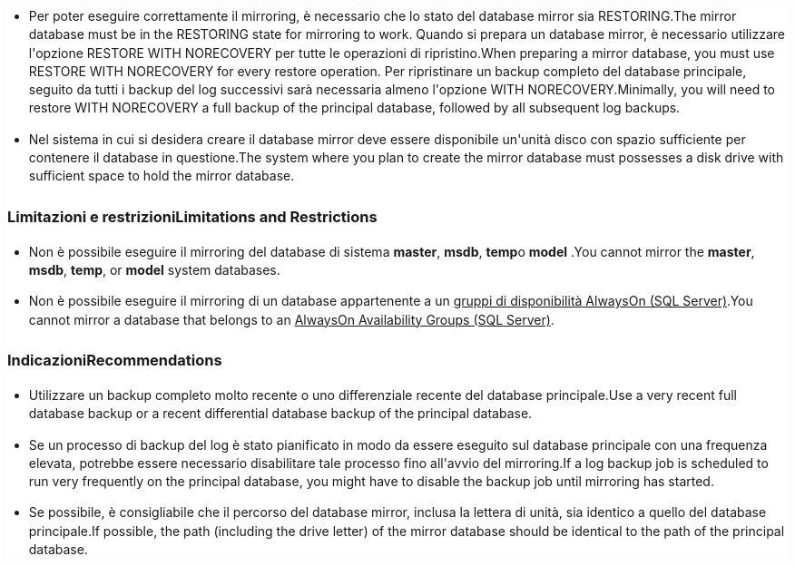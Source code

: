 -   <span data-ttu-id="d49b8-117">Per poter eseguire correttamente il mirroring, è necessario che lo stato del database mirror sia RESTORING.</span><span class="sxs-lookup"><span data-stu-id="d49b8-117">The mirror database must be in the RESTORING state for mirroring to work.</span></span> <span data-ttu-id="d49b8-118">Quando si prepara un database mirror, è necessario utilizzare l'opzione RESTORE WITH NORECOVERY per tutte le operazioni di ripristino.</span><span class="sxs-lookup"><span data-stu-id="d49b8-118">When preparing a mirror database, you must use RESTORE WITH NORECOVERY for every restore operation.</span></span> <span data-ttu-id="d49b8-119">Per ripristinare un backup completo del database principale, seguito da tutti i backup del log successivi sarà necessaria almeno l'opzione WITH NORECOVERY.</span><span class="sxs-lookup"><span data-stu-id="d49b8-119">Minimally, you will need to restore WITH NORECOVERY a full backup of the principal database, followed by all subsequent log backups.</span></span>  
  
-   <span data-ttu-id="d49b8-120">Nel sistema in cui si desidera creare il database mirror deve essere disponibile un'unità disco con spazio sufficiente per contenere il database in questione.</span><span class="sxs-lookup"><span data-stu-id="d49b8-120">The system where you plan to create the mirror database must possesses a disk drive with sufficient space to hold the mirror database.</span></span>  
  
###  <a name="limitations-and-restrictions"></a><a name="Restrictions"></a> <span data-ttu-id="d49b8-121">Limitazioni e restrizioni</span><span class="sxs-lookup"><span data-stu-id="d49b8-121">Limitations and Restrictions</span></span>  
  
-   <span data-ttu-id="d49b8-122">Non è possibile eseguire il mirroring del database di sistema **master**, **msdb**, **temp**o **model** .</span><span class="sxs-lookup"><span data-stu-id="d49b8-122">You cannot mirror the **master**, **msdb**, **temp**, or **model** system databases.</span></span>  
  
-   <span data-ttu-id="d49b8-123">Non è possibile eseguire il mirroring di un database appartenente a un [gruppi di disponibilità AlwaysOn (SQL Server)](../availability-groups/windows/always-on-availability-groups-sql-server.md).</span><span class="sxs-lookup"><span data-stu-id="d49b8-123">You cannot mirror a database that belongs to an [AlwaysOn Availability Groups (SQL Server)](../availability-groups/windows/always-on-availability-groups-sql-server.md).</span></span>  
  
###  <a name="recommendations"></a><a name="Recommendations"></a> <span data-ttu-id="d49b8-124">Indicazioni</span><span class="sxs-lookup"><span data-stu-id="d49b8-124">Recommendations</span></span>  
  
-   <span data-ttu-id="d49b8-125">Utilizzare un backup completo molto recente o uno differenziale recente del database principale.</span><span class="sxs-lookup"><span data-stu-id="d49b8-125">Use a very recent full database backup or a recent differential database backup of the principal database.</span></span>  
  
-   <span data-ttu-id="d49b8-126">Se un processo di backup del log è stato pianificato in modo da essere eseguito sul database principale con una frequenza elevata, potrebbe essere necessario disabilitare tale processo fino all'avvio del mirroring.</span><span class="sxs-lookup"><span data-stu-id="d49b8-126">If a log backup job is scheduled to run very frequently on the principal database, you might have to disable the backup job until mirroring has started.</span></span>  
  
-   <span data-ttu-id="d49b8-127">Se possibile, è consigliabile che il percorso del database mirror, inclusa la lettera di unità, sia identico a quello del database principale.</span><span class="sxs-lookup"><span data-stu-id="d49b8-127">If possible, the path (including the drive letter) of the mirror database should be identical to the path of the principal database.</span></span>  
  
